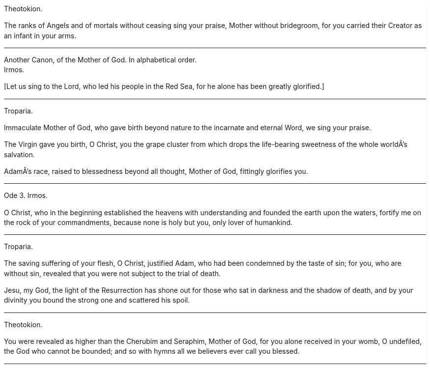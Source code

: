 Theotokion.

The ranks of Angels and of mortals without ceasing sing your praise,
Mother without bridegroom, for you carried their Creator as an infant in
your arms.

****

Another Canon, of the Mother of God. In alphabetical order.\
Irmos.

\[Let us sing to the Lord, who led his people in the Red Sea, for he
alone has been greatly glorified.\]

****

Troparia.

Immaculate Mother of God, who gave birth beyond nature to the incarnate
and eternal Word, we sing your praise.

The Virgin gave you birth, O Christ, you the grape cluster from which
drops the life-bearing sweetness of the whole worldÂ’s salvation.

AdamÂ’s race, raised to blessedness beyond all thought, Mother of God,
fittingly glorifies you.

****

Ode 3. Irmos.

O Christ, who in the beginning established the heavens with
understanding and founded the earth upon the waters, fortify me on the
rock of your commandments, because none is holy but you, only lover of
humankind.

****

Troparia.

The saving suffering of your flesh, O Christ, justified Adam, who had
been condemned by the taste of sin; for you, who are without sin,
revealed that you were not subject to the trial of death.

Jesu, my God, the light of the Resurrection has shone out for those who
sat in darkness and the shadow of death, and by your divinity you bound
the strong one and scattered his spoil.

****

Theotokion.

You were revealed as higher than the Cherubim and Seraphim, Mother of
God, for you alone received in your womb, O undefiled, the God who
cannot be bounded; and so with hymns all we believers ever call you
blessed.

****
